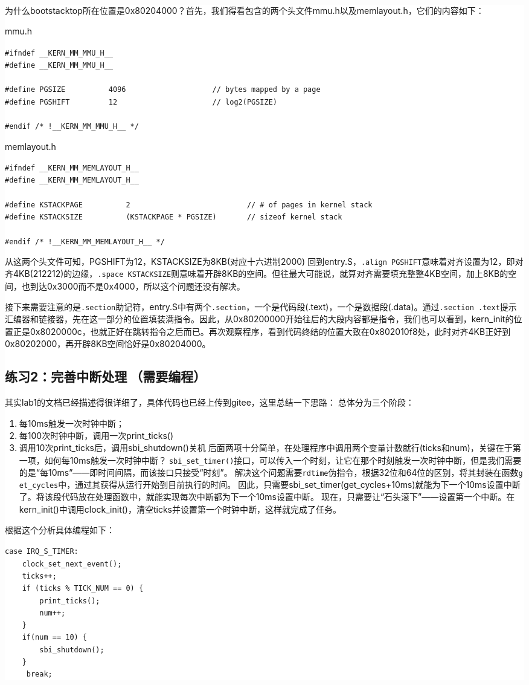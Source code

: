 为什么bootstacktop所在位置是0x80204000？首先，我们得看包含的两个头文件mmu.h以及memlayout.h，它们的内容如下：

mmu.h

```
#ifndef __KERN_MM_MMU_H__
#define __KERN_MM_MMU_H__

#define PGSIZE          4096                    // bytes mapped by a page
#define PGSHIFT         12                      // log2(PGSIZE)

#endif /* !__KERN_MM_MMU_H__ */
```

memlayout.h

```
#ifndef __KERN_MM_MEMLAYOUT_H__
#define __KERN_MM_MEMLAYOUT_H__

#define KSTACKPAGE          2                           // # of pages in kernel stack
#define KSTACKSIZE          (KSTACKPAGE * PGSIZE)       // sizeof kernel stack

#endif /* !__KERN_MM_MEMLAYOUT_H__ */
```

从这两个头文件可知，PGSHIFT为12，KSTACKSIZE为8KB(对应十六进制2000) 回到entry.S，`.align PGSHIFT`意味着对齐设置为12，即对齐4KB(212212)的边缘，`.space KSTACKSIZE`则意味着开辟8KB的空间。但往最大可能说，就算对齐需要填充整整4KB空间，加上8KB的空间，也到达0x3000而不是0x4000，所以这个问题还没有解决。

接下来需要注意的是`.section`助记符，entry.S中有两个`.section`，一个是代码段(.text)，一个是数据段(.data)。通过`.section .text`提示汇编器和链接器，先在这一部分的位置填装满指令。因此，从0x80200000开始往后的大段内容都是指令，我们也可以看到，kern_init的位置正是0x8020000c，也就正好在跳转指令之后而已。再次观察程序，看到代码终结的位置大致在0x802010f8处，此时对齐4KB正好到0x80202000，再开辟8KB空间恰好是0x80204000。



## 练习2：完善中断处理 （需要编程）

其实lab1的文档已经描述得很详细了，具体代码也已经上传到gitee，这里总结一下思路： 总体分为三个阶段：

1. 每10ms触发一次时钟中断；
2. 每100次时钟中断，调用一次print_ticks()
3. 调用10次print_ticks后，调用sbi_shutdown()关机 后面两项十分简单，在处理程序中调用两个变量计数就行(ticks和num)，关键在于第一项，如何每10ms触发一次时钟中断？ `sbi_set_timer()`接口，可以传入一个时刻，让它在那个时刻触发一次时钟中断，但是我们需要的是“每10ms”——即时间间隔，而该接口只接受“时刻”。 解决这个问题需要`rdtime`伪指令，根据32位和64位的区别，将其封装在函数`get_cycles`中，通过其获得从运行开始到目前执行的时间。 因此，只需要sbi_set_timer(get_cycles+10ms)就能为下一个10ms设置中断了。将该段代码放在处理函数中，就能实现每次中断都为下一个10ms设置中断。 现在，只需要让“石头滚下”——设置第一个中断。在kern_init()中调用clock_init()，清空ticks并设置第一个时钟中断，这样就完成了任务。

根据这个分析具体编程如下：

```
case IRQ_S_TIMER:
    clock_set_next_event(); 
    ticks++;
    if (ticks % TICK_NUM == 0) {
        print_ticks();
        num++;
    }
    if(num == 10) {
        sbi_shutdown();
    }
     break;
```
